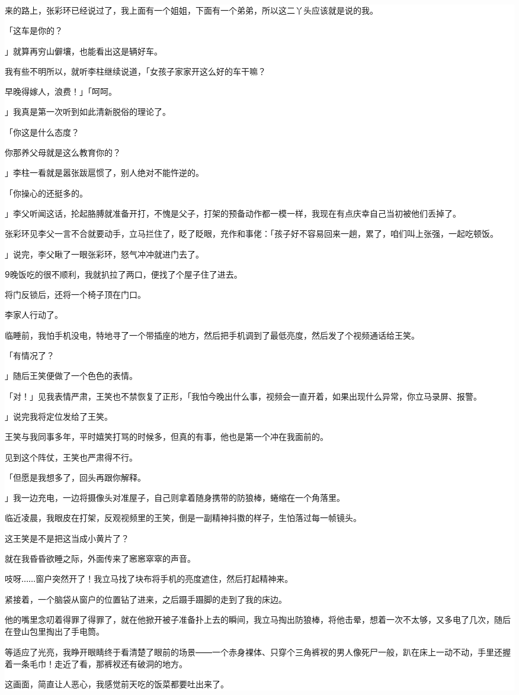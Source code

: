 来的路上，张彩环已经说过了，我上面有一个姐姐，下面有一个弟弟，所以这二丫头应该就是说的我。

「这车是你的？

」就算再穷山僻壤，也能看出这是辆好车。

我有些不明所以，就听李柱继续说道，「女孩子家家开这么好的车干嘛？

早晚得嫁人，浪费！」「呵呵。

」我真是第一次听到如此清新脱俗的理论了。

「你这是什么态度？

你那养父母就是这么教育你的？

」李柱一看就是嚣张跋扈惯了，别人绝对不能忤逆的。

「你操心的还挺多的。

」李父听闻这话，抡起胳膊就准备开打，不愧是父子，打架的预备动作都一模一样，我现在有点庆幸自己当初被他们丢掉了。

张彩环见李父一言不合就要动手，立马拦住了，眨了眨眼，充作和事佬：「孩子好不容易回来一趟，累了，咱们叫上张强，一起吃顿饭。

」说完，李父瞅了一眼张彩环，怒气冲冲就进门去了。

9晚饭吃的很不顺利，我就扒拉了两口，便找了个屋子住了进去。

将门反锁后，还将一个椅子顶在门口。

李家人行动了。

临睡前，我怕手机没电，特地寻了一个带插座的地方，然后把手机调到了最低亮度，然后发了个视频通话给王笑。

「有情况了？

」随后王笑便做了一个色色的表情。

「对！」见我表情严肃，王笑也不禁恢复了正形，「我怕今晚出什么事，视频会一直开着，如果出现什么异常，你立马录屏、报警。

」说完我将定位发给了王笑。

王笑与我同事多年，平时嬉笑打骂的时候多，但真的有事，他也是第一个冲在我面前的。

见到这个阵仗，王笑也严肃得不行。

「但愿是我想多了，回头再跟你解释。

」我一边充电，一边将摄像头对准屋子，自己则拿着随身携带的防狼棒，蜷缩在一个角落里。

临近凌晨，我眼皮在打架，反观视频里的王笑，倒是一副精神抖擞的样子，生怕落过每一帧镜头。

这王笑是不是把这当成小黄片了？

就在我昏昏欲睡之际，外面传来了窸窸窣窣的声音。

吱呀……窗户突然开了！我立马找了块布将手机的亮度遮住，然后打起精神来。

紧接着，一个脑袋从窗户的位置钻了进来，之后蹑手蹑脚的走到了我的床边。

他的嘴里念叨着得罪了得罪了，就在他掀开被子准备扑上去的瞬间，我立马掏出防狼棒，将他击晕，想着一次不太够，又多电了几次，随后在登山包里掏出了手电筒。

等适应了光亮，我睁开眼睛终于看清楚了眼前的场景——一个赤身裸体、只穿个三角裤衩的男人像死尸一般，趴在床上一动不动，手里还握着一条毛巾！走近了看，那裤衩还有破洞的地方。

这画面，简直让人恶心，我感觉前天吃的饭菜都要吐出来了。
